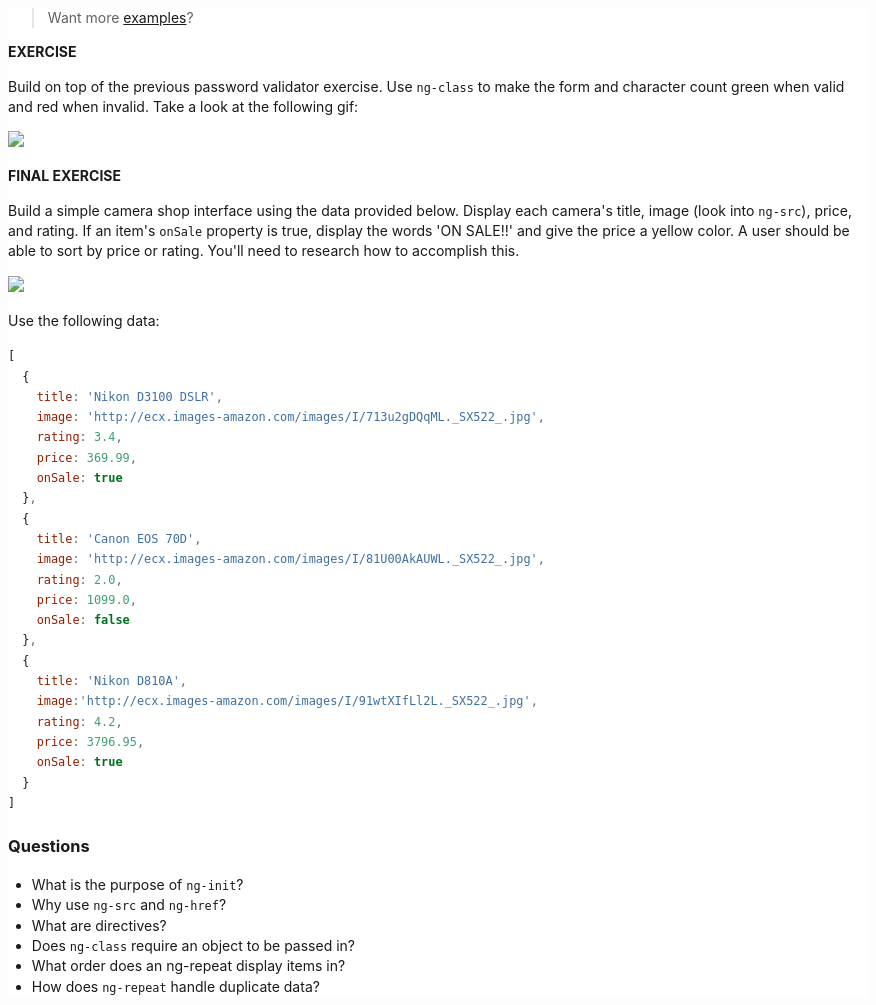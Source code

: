 > Want more [examples](https://github.com/mjhea0/thinkful-mentor/tree/master/angular/fundamentals/built-in-directives/ngClass/ngClass-more-examples)?

**EXERCISE**

Build on top of the previous password validator exercise. Use `ng-class` to make the form and character count green when valid and red when invalid. Take a look at the following gif:

![](http://zippy.gfycat.com/ActualBeautifulIzuthrush.gif)


**FINAL EXERCISE**

Build a simple camera shop interface using the data provided below. Display each camera's title, image (look into `ng-src`), price, and rating. If an item's `onSale` property is true, display the words 'ON SALE!!' and give the price a yellow color. A user should be able to sort by price or rating. You'll need to research how to accomplish this.

![](http://zippy.gfycat.com/UnsteadyDampCanine.gif)

Use the following data:

```js
[
  {
    title: 'Nikon D3100 DSLR',
    image: 'http://ecx.images-amazon.com/images/I/713u2gDQqML._SX522_.jpg',
    rating: 3.4,
    price: 369.99,
    onSale: true
  },
  {
    title: 'Canon EOS 70D',
    image: 'http://ecx.images-amazon.com/images/I/81U00AkAUWL._SX522_.jpg',
    rating: 2.0,
    price: 1099.0,
    onSale: false
  },
  {
    title: 'Nikon D810A',
    image:'http://ecx.images-amazon.com/images/I/91wtXIfLl2L._SX522_.jpg',
    rating: 4.2,
    price: 3796.95,
    onSale: true
  }
]
```

### Questions

* What is the purpose of `ng-init`?
* Why use `ng-src` and `ng-href`?
* What are directives?
* Does `ng-class` require an object to be passed in?
* What order does an ng-repeat display items in?
* How does `ng-repeat` handle duplicate data?
